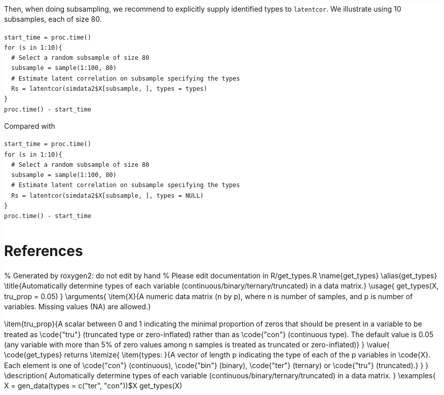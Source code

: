 Then, when doing subsampling, we recommend to explicitly supply identified types to `latentcor`. We illustrate using 10 subsamples, each of size 80.
```{r subsampling}
start_time = proc.time()
for (s in 1:10){
  # Select a random subsample of size 80
  subsample = sample(1:100, 80)
  # Estimate latent correlation on subsample specifying the types
  Rs = latentcor(simdata2$X[subsample, ], types = types)
}
proc.time() - start_time
```
Compared with
```{r subsampling 2}
start_time = proc.time()
for (s in 1:10){
  # Select a random subsample of size 80
  subsample = sample(1:100, 80)
  # Estimate latent correlation on subsample specifying the types
  Rs = latentcor(simdata2$X[subsample, ], types = NULL)
}
proc.time() - start_time
```

# References


% Generated by roxygen2: do not edit by hand
% Please edit documentation in R/get_types.R
\name{get_types}
\alias{get_types}
\title{Automatically determine types of each variable (continuous/binary/ternary/truncated) in a data matrix.}
\usage{
get_types(X, tru_prop = 0.05)
}
\arguments{
\item{X}{A numeric data matrix (n by p), where n is number of samples, and p is number of variables. Missing values (NA) are allowed.}

\item{tru_prop}{A scalar between 0 and 1 indicating the minimal proportion of zeros that should be present in a variable to be treated as \code{"tru"} (truncated type or zero-inflated) rather than as \code{"con"} (continuous type). The default value is 0.05 (any variable with more than 5\% of zero values among n samples is treated as truncated or zero-inflated)}
}
\value{
\code{get_types} returns
\itemize{
      \item{types: }{A vector of length p indicating the type of each of the p variables in \code{X}. Each element is one of \code{"con"} (continuous), \code{"bin"} (binary), \code{"ter"} (ternary) or \code{"tru"} (truncated).}
}
}
\description{
Automatically determine types of each variable (continuous/binary/ternary/truncated) in a data matrix.
}
\examples{
X = gen_data(types = c("ter", "con"))$X
get_types(X)


[homepage]: https://www.contributor-covenant.org
[v2.0]: https://www.contributor-covenant.org/version/2/0/code_of_conduct.html
[Mozilla CoC]: https://github.com/mozilla/diversity
[FAQ]: https://www.contributor-covenant.org/faq
[translations]: https://www.contributor-covenant.org/translations